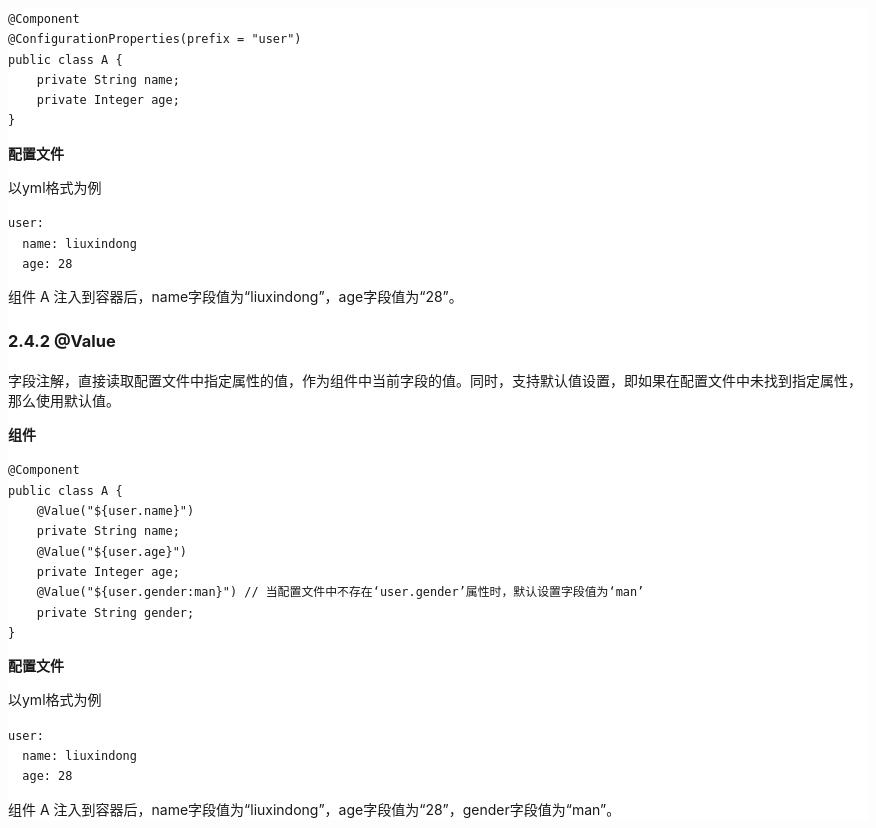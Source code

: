 ```
@Component
@ConfigurationProperties(prefix = "user")
public class A {
	private String name;
	private Integer age;
}
```



**配置文件**

以yml格式为例

```
user:
  name: liuxindong
  age: 28
```



组件 A 注入到容器后，name字段值为“liuxindong”，age字段值为“28”。



### 2.4.2 @Value

字段注解，直接读取配置文件中指定属性的值，作为组件中当前字段的值。同时，支持默认值设置，即如果在配置文件中未找到指定属性，那么使用默认值。

**组件**

```
@Component
public class A {
	@Value("${user.name}")
	private String name;
	@Value("${user.age}")
	private Integer age;
	@Value("${user.gender:man}") // 当配置文件中不存在‘user.gender’属性时，默认设置字段值为‘man’
	private String gender;
}
```



**配置文件**

以yml格式为例

```
user:
  name: liuxindong
  age: 28
```



组件 A 注入到容器后，name字段值为“liuxindong”，age字段值为“28”，gender字段值为“man”。


